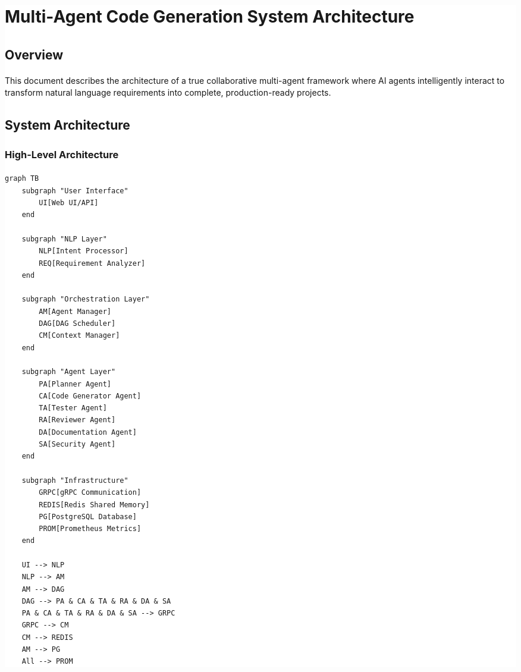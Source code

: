 # Multi-Agent Code Generation System Architecture

## Overview

This document describes the architecture of a true collaborative multi-agent framework where AI agents intelligently interact to transform natural language requirements into complete, production-ready projects.

## System Architecture

### High-Level Architecture

```mermaid
graph TB
    subgraph "User Interface"
        UI[Web UI/API]
    end
    
    subgraph "NLP Layer"
        NLP[Intent Processor]
        REQ[Requirement Analyzer]
    end
    
    subgraph "Orchestration Layer"
        AM[Agent Manager]
        DAG[DAG Scheduler]
        CM[Context Manager]
    end
    
    subgraph "Agent Layer"
        PA[Planner Agent]
        CA[Code Generator Agent]
        TA[Tester Agent]
        RA[Reviewer Agent]
        DA[Documentation Agent]
        SA[Security Agent]
    end
    
    subgraph "Infrastructure"
        GRPC[gRPC Communication]
        REDIS[Redis Shared Memory]
        PG[PostgreSQL Database]
        PROM[Prometheus Metrics]
    end
    
    UI --> NLP
    NLP --> AM
    AM --> DAG
    DAG --> PA & CA & TA & RA & DA & SA
    PA & CA & TA & RA & DA & SA --> GRPC
    GRPC --> CM
    CM --> REDIS
    AM --> PG
    All --> PROM
```
